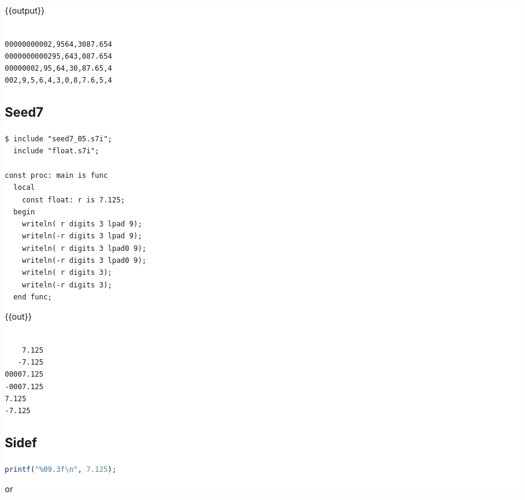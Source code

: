 {{output}}

```txt

00000000002,9564,3087.654
0000000000295,643,087.654
00000002,95,64,30,87.65,4
002,9,5,6,4,3,0,8,7.6,5,4

```



## Seed7


```seed7
$ include "seed7_05.s7i";
  include "float.s7i";

const proc: main is func
  local
    const float: r is 7.125;
  begin
    writeln( r digits 3 lpad 9);
    writeln(-r digits 3 lpad 9);
    writeln( r digits 3 lpad0 9);
    writeln(-r digits 3 lpad0 9);
    writeln( r digits 3);
    writeln(-r digits 3);
  end func;
```


{{out}}

```txt

    7.125
   -7.125
00007.125
-0007.125
7.125
-7.125

```



## Sidef


```ruby
printf("%09.3f\n", 7.125);
```

or
